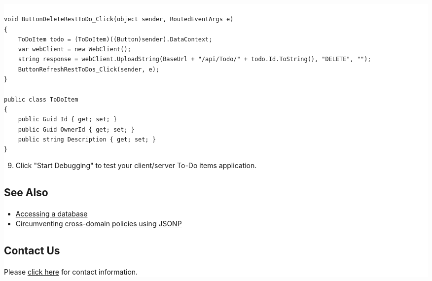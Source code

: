 ```

void ButtonDeleteRestToDo_Click(object sender, RoutedEventArgs e)
{
    ToDoItem todo = (ToDoItem)((Button)sender).DataContext;
    var webClient = new WebClient();
    string response = webClient.UploadString(BaseUrl + "/api/Todo/" + todo.Id.ToString(), "DELETE", "");
    ButtonRefreshRestToDos_Click(sender, e);
}

public class ToDoItem
{
    public Guid Id { get; set; }
    public Guid OwnerId { get; set; }
    public string Description { get; set; }
}
```
9) Click "Start Debugging" to test your client/server To-Do items application.



## See Also
* [Accessing a database](Accessing-database.html)
* [Circumventing cross-domain policies using JSONP](Circumventing-cross-domain-policies-using-JSONP.html)


## Contact Us
Please [click here](https://opensilver.net/contact.aspx) for contact information.
